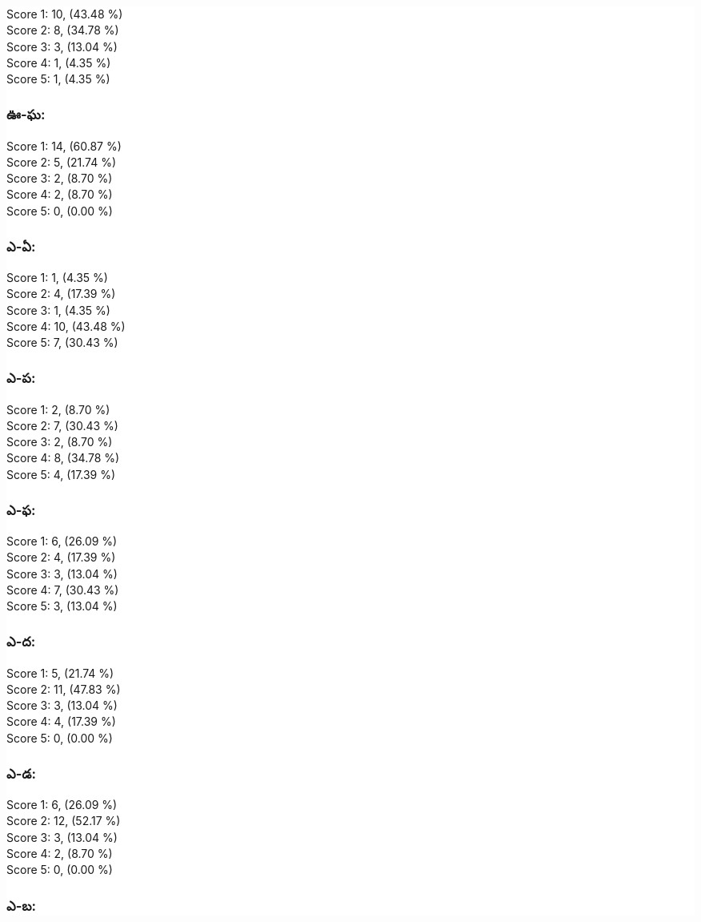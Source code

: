 Score 1: 10, (43.48 %)  
Score 2: 8, (34.78 %)  
Score 3: 3, (13.04 %)  
Score 4: 1, (4.35 %)  
Score 5: 1, (4.35 %)
### **ఊ-ఘ**:
  
Score 1: 14, (60.87 %)  
Score 2: 5, (21.74 %)  
Score 3: 2, (8.70 %)  
Score 4: 2, (8.70 %)  
Score 5: 0, (0.00 %)
### **ఎ-ఏ**:
  
Score 1: 1, (4.35 %)  
Score 2: 4, (17.39 %)  
Score 3: 1, (4.35 %)  
Score 4: 10, (43.48 %)  
Score 5: 7, (30.43 %)
### **ఎ-ప**:
  
Score 1: 2, (8.70 %)  
Score 2: 7, (30.43 %)  
Score 3: 2, (8.70 %)  
Score 4: 8, (34.78 %)  
Score 5: 4, (17.39 %)
### **ఎ-ఫ**:
  
Score 1: 6, (26.09 %)  
Score 2: 4, (17.39 %)  
Score 3: 3, (13.04 %)  
Score 4: 7, (30.43 %)  
Score 5: 3, (13.04 %)
### **ఎ-ద**:
  
Score 1: 5, (21.74 %)  
Score 2: 11, (47.83 %)  
Score 3: 3, (13.04 %)  
Score 4: 4, (17.39 %)  
Score 5: 0, (0.00 %)
### **ఎ-డ**:
  
Score 1: 6, (26.09 %)  
Score 2: 12, (52.17 %)  
Score 3: 3, (13.04 %)  
Score 4: 2, (8.70 %)  
Score 5: 0, (0.00 %)
### **ఎ-బ**:
  